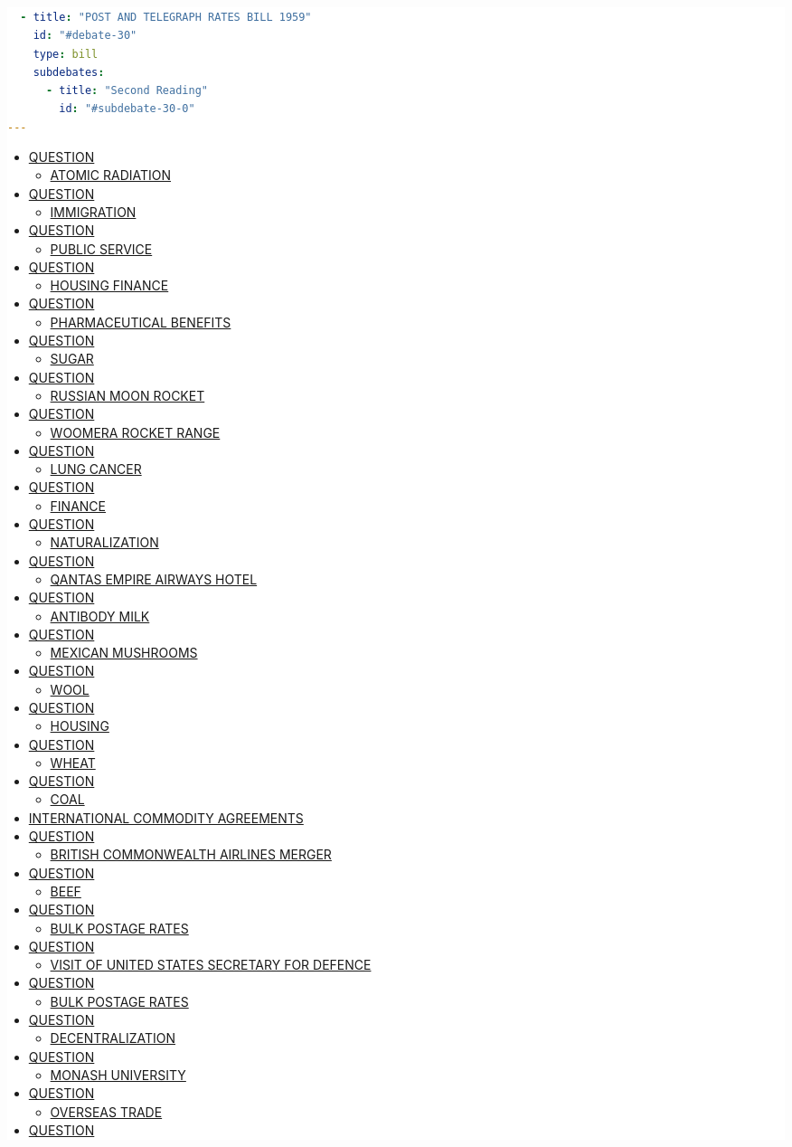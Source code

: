 ```yaml
  - title: "POST AND TELEGRAPH RATES BILL 1959"
    id: "#debate-30"
    type: bill
    subdebates:
      - title: "Second Reading"
        id: "#subdebate-30-0"
---
```


* [QUESTION](#debate-0)
    * [ATOMIC RADIATION](#subdebate-0-0)
* [QUESTION](#debate-1)
    * [IMMIGRATION](#subdebate-1-0)
* [QUESTION](#debate-2)
    * [PUBLIC SERVICE](#subdebate-2-0)
* [QUESTION](#debate-3)
    * [HOUSING FINANCE](#subdebate-3-0)
* [QUESTION](#debate-4)
    * [PHARMACEUTICAL BENEFITS](#subdebate-4-0)
* [QUESTION](#debate-5)
    * [SUGAR](#subdebate-5-0)
* [QUESTION](#debate-6)
    * [RUSSIAN MOON ROCKET](#subdebate-6-0)
* [QUESTION](#debate-7)
    * [WOOMERA ROCKET RANGE](#subdebate-7-0)
* [QUESTION](#debate-8)
    * [LUNG CANCER](#subdebate-8-0)
* [QUESTION](#debate-9)
    * [FINANCE](#subdebate-9-0)
* [QUESTION](#debate-10)
    * [NATURALIZATION](#subdebate-10-0)
* [QUESTION](#debate-11)
    * [QANTAS EMPIRE AIRWAYS HOTEL](#subdebate-11-0)
* [QUESTION](#debate-12)
    * [ANTIBODY MILK](#subdebate-12-0)
* [QUESTION](#debate-13)
    * [MEXICAN MUSHROOMS](#subdebate-13-0)
* [QUESTION](#debate-14)
    * [WOOL](#subdebate-14-0)
* [QUESTION](#debate-15)
    * [HOUSING](#subdebate-15-0)
* [QUESTION](#debate-16)
    * [WHEAT](#subdebate-16-0)
* [QUESTION](#debate-17)
    * [COAL](#subdebate-17-0)
* [INTERNATIONAL COMMODITY AGREEMENTS](#debate-18)
* [QUESTION](#debate-19)
    * [BRITISH COMMONWEALTH AIRLINES MERGER](#subdebate-19-0)
* [QUESTION](#debate-20)
    * [BEEF](#subdebate-20-0)
* [QUESTION](#debate-21)
    * [BULK POSTAGE RATES](#subdebate-21-0)
* [QUESTION](#debate-22)
    * [VISIT OF UNITED STATES SECRETARY FOR DEFENCE](#subdebate-22-0)
* [QUESTION](#debate-23)
    * [BULK POSTAGE RATES](#subdebate-23-0)
* [QUESTION](#debate-24)
    * [DECENTRALIZATION](#subdebate-24-0)
* [QUESTION](#debate-25)
    * [MONASH UNIVERSITY](#subdebate-25-0)
* [QUESTION](#debate-26)
    * [OVERSEAS TRADE](#subdebate-26-0)
* [QUESTION](#debate-27)